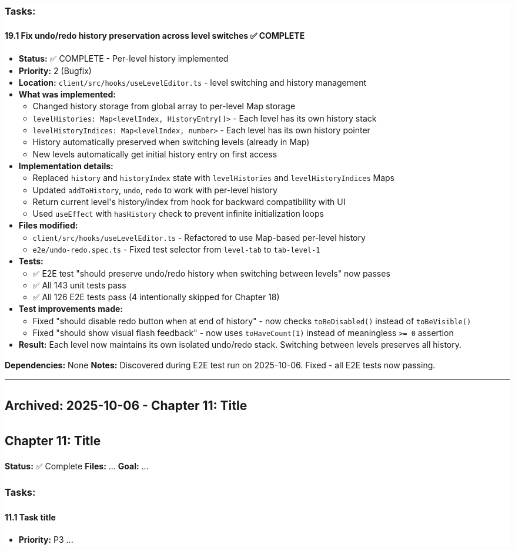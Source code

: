 ### Tasks:

#### 19.1 Fix undo/redo history preservation across level switches ✅ COMPLETE
- **Status:** ✅ COMPLETE - Per-level history implemented
- **Priority:** 2 (Bugfix)
- **Location:** `client/src/hooks/useLevelEditor.ts` - level switching and history management
- **What was implemented:**
  - Changed history storage from global array to per-level Map storage
  - `levelHistories: Map<levelIndex, HistoryEntry[]>` - Each level has its own history stack
  - `levelHistoryIndices: Map<levelIndex, number>` - Each level has its own history pointer
  - History automatically preserved when switching levels (already in Map)
  - New levels automatically get initial history entry on first access
- **Implementation details:**
  - Replaced `history` and `historyIndex` state with `levelHistories` and `levelHistoryIndices` Maps
  - Updated `addToHistory`, `undo`, `redo` to work with per-level history
  - Return current level's history/index from hook for backward compatibility with UI
  - Used `useEffect` with `hasHistory` check to prevent infinite initialization loops
- **Files modified:**
  - `client/src/hooks/useLevelEditor.ts` - Refactored to use Map-based per-level history
  - `e2e/undo-redo.spec.ts` - Fixed test selector from `level-tab` to `tab-level-1`
- **Tests:**
  - ✅ E2E test "should preserve undo/redo history when switching between levels" now passes
  - ✅ All 143 unit tests pass
  - ✅ All 126 E2E tests pass (4 intentionally skipped for Chapter 18)
- **Test improvements made:**
  - Fixed "should disable redo button when at end of history" - now checks `toBeDisabled()` instead of `toBeVisible()`
  - Fixed "should show visual flash feedback" - now uses `toHaveCount(1)` instead of meaningless `>= 0` assertion
- **Result:** Each level now maintains its own isolated undo/redo stack. Switching between levels preserves all history.

**Dependencies:** None
**Notes:** Discovered during E2E test run on 2025-10-06. Fixed - all E2E tests now passing.



---
## Archived: 2025-10-06 - Chapter 11: Title


## Chapter 11: Title

**Status:** ✅ Complete
**Files:** ...
**Goal:** ...

### Tasks:
#### 11.1 Task title
- **Priority:** P3
...
